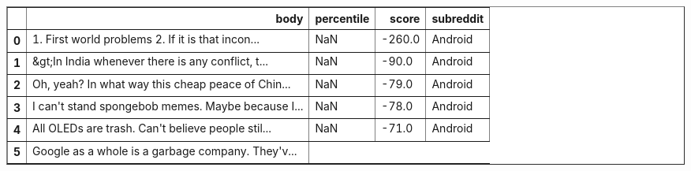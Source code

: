 


<div>
<style>
    .dataframe thead tr:only-child th {
        text-align: right;
    }

    .dataframe thead th {
        text-align: left;
    }

    .dataframe tbody tr th {
        vertical-align: top;
    }
</style>
<table border="1" class="dataframe">
  <thead>
    <tr style="text-align: right;">
      <th></th>
      <th>body</th>
      <th>percentile</th>
      <th>score</th>
      <th>subreddit</th>
    </tr>
  </thead>
  <tbody>
    <tr>
      <th>0</th>
      <td>1. First world problems 2. If it is that incon...</td>
      <td>NaN</td>
      <td>-260.0</td>
      <td>Android</td>
    </tr>
    <tr>
      <th>1</th>
      <td>&amp;gt;In India whenever there is any conflict, t...</td>
      <td>NaN</td>
      <td>-90.0</td>
      <td>Android</td>
    </tr>
    <tr>
      <th>2</th>
      <td>Oh, yeah? In what way this cheap peace of Chin...</td>
      <td>NaN</td>
      <td>-79.0</td>
      <td>Android</td>
    </tr>
    <tr>
      <th>3</th>
      <td>I can't stand spongebob memes. Maybe because I...</td>
      <td>NaN</td>
      <td>-78.0</td>
      <td>Android</td>
    </tr>
    <tr>
      <th>4</th>
      <td>All OLEDs are trash. Can't believe people stil...</td>
      <td>NaN</td>
      <td>-71.0</td>
      <td>Android</td>
    </tr>
    <tr>
      <th>5</th>
      <td>Google as a whole is a garbage company. They'v...</td>
